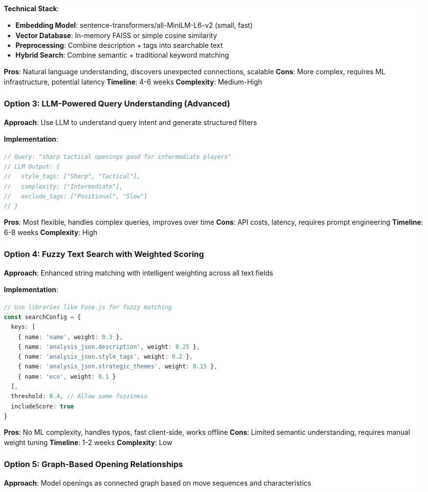 **Technical Stack**:
- **Embedding Model**: sentence-transformers/all-MiniLM-L6-v2 (small, fast)
- **Vector Database**: In-memory FAISS or simple cosine similarity
- **Preprocessing**: Combine description + tags into searchable text
- **Hybrid Search**: Combine semantic + traditional keyword matching

**Pros**: Natural language understanding, discovers unexpected connections, scalable
**Cons**: More complex, requires ML infrastructure, potential latency
**Timeline**: 4-6 weeks
**Complexity**: Medium-High

### Option 3: LLM-Powered Query Understanding (Advanced)
**Approach**: Use LLM to understand query intent and generate structured filters

**Implementation**:
```typescript
// Query: "sharp tactical openings good for intermediate players"
// LLM Output: {
//   style_tags: ["Sharp", "Tactical"],
//   complexity: ["Intermediate"],
//   exclude_tags: ["Positional", "Slow"]
// }
```

**Pros**: Most flexible, handles complex queries, improves over time
**Cons**: API costs, latency, requires prompt engineering
**Timeline**: 6-8 weeks
**Complexity**: High

### Option 4: Fuzzy Text Search with Weighted Scoring
**Approach**: Enhanced string matching with intelligent weighting across all text fields

**Implementation**:
```typescript
// Use libraries like Fuse.js for fuzzy matching
const searchConfig = {
  keys: [
    { name: 'name', weight: 0.3 },
    { name: 'analysis_json.description', weight: 0.25 },
    { name: 'analysis_json.style_tags', weight: 0.2 },
    { name: 'analysis_json.strategic_themes', weight: 0.15 },
    { name: 'eco', weight: 0.1 }
  ],
  threshold: 0.4, // Allow some fuzziness
  includeScore: true
}
```

**Pros**: No ML complexity, handles typos, fast client-side, works offline
**Cons**: Limited semantic understanding, requires manual weight tuning
**Timeline**: 1-2 weeks
**Complexity**: Low

### Option 5: Graph-Based Opening Relationships
**Approach**: Model openings as connected graph based on move sequences and characteristics
